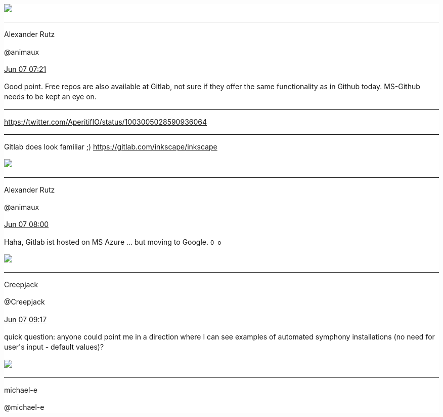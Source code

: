 ![](https://avatars2.githubusercontent.com/u/446874?v=4&s=30)

____

Alexander Rutz

@animaux

[Jun 07
07:21](https://gitter.im/symphonycms/symphony-2?at=5b18dd17db98e07a9a7953f3)

Good point. Free repos are also available at Gitlab, not sure if they offer
the same functionality as in Github today. MS-Github needs to be kept an eye
on.

____

<https://twitter.com/AperitifIO/status/1003005028590936064>

____

Gitlab does look familiar ;) <https://gitlab.com/inkscape/inkscape>

![](https://avatars2.githubusercontent.com/u/446874?v=4&s=30)

____

Alexander Rutz

@animaux

[Jun 07
08:00](https://gitter.im/symphonycms/symphony-2?at=5b18e624160c567d160d9350)

Haha, Gitlab ist hosted on MS Azure … but moving to Google. `O_o`

![](https://avatars2.githubusercontent.com/u/9318776?v=4&s=30)

____

Creepjack

@Creepjack

[Jun 07
09:17](https://gitter.im/symphonycms/symphony-2?at=5b18f814b6eece791de76554)

quick question: anyone could point me in a direction where I can see examples
of automated symphony installations (no need for user's input - default
values)?

![](https://avatars2.githubusercontent.com/u/40072?v=4&s=30)

____

michael-e

@michael-e

